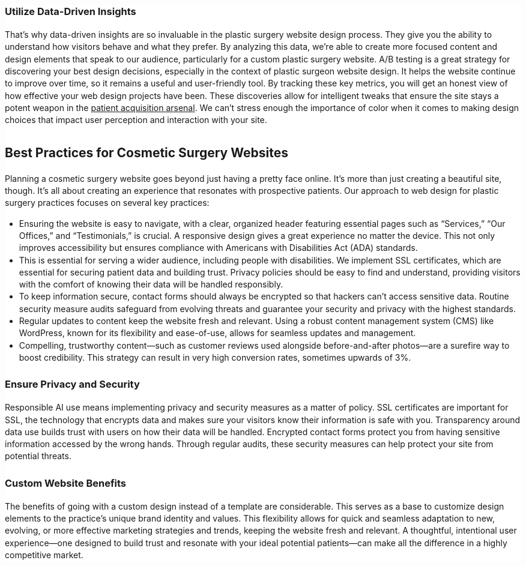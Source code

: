 ### Utilize Data-Driven Insights

That’s why data-driven insights are so invaluable in the plastic surgery website design process. They give you the ability to understand how visitors behave and what they prefer. By analyzing this data, we’re able to create more focused content and design elements that speak to our audience, particularly for a custom plastic surgery website. A/B testing is a great strategy for discovering your best design decisions, especially in the context of plastic surgeon website design. It helps the website continue to improve over time, so it remains a useful and user-friendly tool. By tracking these key metrics, you will get an honest view of how effective your web design projects have been. These discoveries allow for intelligent tweaks that ensure the site stays a potent weapon in the [patient acquisition arsenal](https://www.inboundmedic.com/proven-strategies-to-get-more-patients-for-your-medical-practice). We can’t stress enough the importance of color when it comes to making design choices that impact user perception and interaction with your site.

## Best Practices for Cosmetic Surgery Websites

Planning a cosmetic surgery website goes beyond just having a pretty face online. It’s more than just creating a beautiful site, though. It’s all about creating an experience that resonates with prospective patients. Our approach to web design for plastic surgery practices focuses on several key practices:

- Ensuring the website is easy to navigate, with a clear, organized header featuring essential pages such as “Services,” “Our Offices,” and “Testimonials,” is crucial. A responsive design gives a great experience no matter the device. This not only improves accessibility but ensures compliance with Americans with Disabilities Act (ADA) standards.
- This is essential for serving a wider audience, including people with disabilities. We implement SSL certificates, which are essential for securing patient data and building trust. Privacy policies should be easy to find and understand, providing visitors with the comfort of knowing their data will be handled responsibly.
- To keep information secure, contact forms should always be encrypted so that hackers can’t access sensitive data. Routine security measure audits safeguard from evolving threats and guarantee your security and privacy with the highest standards.
- Regular updates to content keep the website fresh and relevant. Using a robust content management system (CMS) like WordPress, known for its flexibility and ease-of-use, allows for seamless updates and management.
- Compelling, trustworthy content—such as customer reviews used alongside before-and-after photos—are a surefire way to boost credibility. This strategy can result in very high conversion rates, sometimes upwards of 3%.

### Ensure Privacy and Security

Responsible AI use means implementing privacy and security measures as a matter of policy. SSL certificates are important for SSL, the technology that encrypts data and makes sure your visitors know their information is safe with you. Transparency around data use builds trust with users on how their data will be handled. Encrypted contact forms protect you from having sensitive information accessed by the wrong hands. Through regular audits, these security measures can help protect your site from potential threats.

### Custom Website Benefits

The benefits of going with a custom design instead of a template are considerable. This serves as a base to customize design elements to the practice’s unique brand identity and values. This flexibility allows for quick and seamless adaptation to new, evolving, or more effective marketing strategies and trends, keeping the website fresh and relevant. A thoughtful, intentional user experience—one designed to build trust and resonate with your ideal potential patients—can make all the difference in a highly competitive market.
